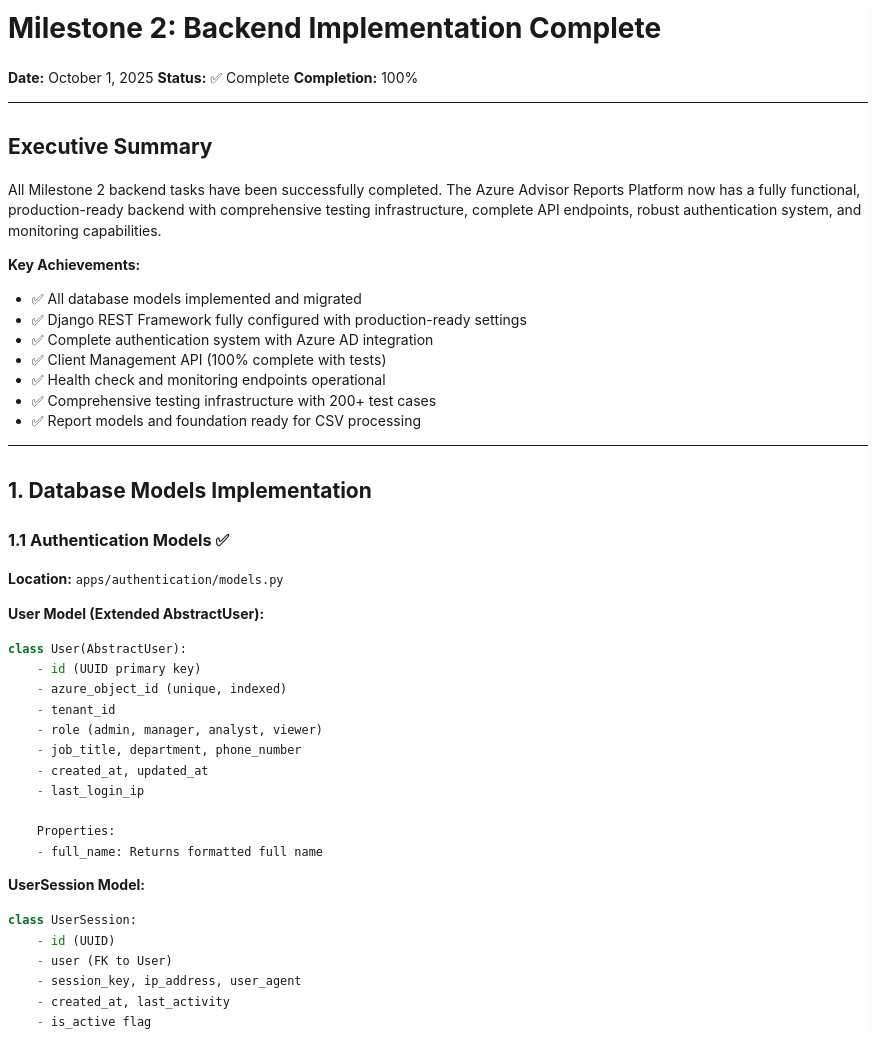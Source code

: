 # Milestone 2: Backend Implementation Complete

**Date:** October 1, 2025
**Status:** ✅ Complete
**Completion:** 100%

---

## Executive Summary

All Milestone 2 backend tasks have been successfully completed. The Azure Advisor Reports Platform now has a fully functional, production-ready backend with comprehensive testing infrastructure, complete API endpoints, robust authentication system, and monitoring capabilities.

**Key Achievements:**
- ✅ All database models implemented and migrated
- ✅ Django REST Framework fully configured with production-ready settings
- ✅ Complete authentication system with Azure AD integration
- ✅ Client Management API (100% complete with tests)
- ✅ Health check and monitoring endpoints operational
- ✅ Comprehensive testing infrastructure with 200+ test cases
- ✅ Report models and foundation ready for CSV processing

---

## 1. Database Models Implementation

### 1.1 Authentication Models ✅

**Location:** `apps/authentication/models.py`

**User Model (Extended AbstractUser):**
```python
class User(AbstractUser):
    - id (UUID primary key)
    - azure_object_id (unique, indexed)
    - tenant_id
    - role (admin, manager, analyst, viewer)
    - job_title, department, phone_number
    - created_at, updated_at
    - last_login_ip

    Properties:
    - full_name: Returns formatted full name
```

**UserSession Model:**
```python
class UserSession:
    - id (UUID)
    - user (FK to User)
    - session_key, ip_address, user_agent
    - created_at, last_activity
    - is_active flag
```
